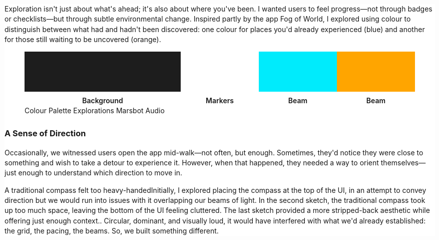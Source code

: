 Exploration isn't just about what's ahead; it's also about where you've been. I wanted users to feel progress—not through badges or checklists—but through subtle environmental change. Inspired partly by the app Fog of World, I explored using colour to distinguish between what had and hadn't been discovered: one colour for places you'd already experienced (blue) and another for those still waiting to be uncovered (orange).

<figure class="img">
<div class="multi col">
  <div class="mutli row bg padding">
    <div class="container" style="display: flex; height: 80px; border-radius: calc(0.25* var(--spacing-unit)); overflow: hidden;">
      <div style="background: #1D1D1D; display: flex; align-items: center; justify-content: center; width: 40%;"></div>
      <div style="background: #FFFFFF; display: flex; align-items: center; justify-content: center; width: 20%;"></div>
      <div style="background: #00EBFC; display: flex; align-items: center; justify-content: center; width: 20%;"></div>
      <div style="background: #FFA500; display: flex; align-items: center; justify-content: center; width: 20%;"></div>
    </div>
    <div class="container" style="display: flex; margin-top: 8px; font-size: var(--font-size-one); font-weight: 600; color: var(--text-emph);">
      <div style="display: flex; align-items: center; justify-content: center; width: 40%;">Background</div>
      <div style="display: flex; align-items: center; justify-content: center; width: 20%;">Markers</div>
      <div style="display: flex; align-items: center; justify-content: center; width: 20%;">Beam</div>
      <div style="display: flex; align-items: center; justify-content: center; width: 20%;">Beam</div>
    </div>
  </div>
</div>
<figcaption>
Colour Palette Explorations
<span>
Marsbot Audio
</span>
</figcaption>
</figure>

### A Sense of Direction
Occasionally, we witnessed users open the app mid-walk—not often, but enough. Sometimes, they'd notice they were close to something and wish to take a detour to experience it. However, when that happened, they needed a way to orient themselves—just enough to understand which direction to move in.

A traditional compass felt too heavy-handed<span class="aside-anchor" aria-hidden></span><span class="aside" role="complementary"><span class="aside__content">Initially, I explored placing the compass at the top of the UI, in an attempt to convey direction but we would run into issues with it overlapping our beams of light. In the second sketch, the traditional compass took up too much space, leaving the bottom of the UI feeling cluttered. The last sketch provided a more stripped-back aesthetic while offering just enough context.</span></span>. Circular, dominant, and visually loud, it would have interfered with what we'd already established: the grid, the pacing, the beams. So, we built something different.
